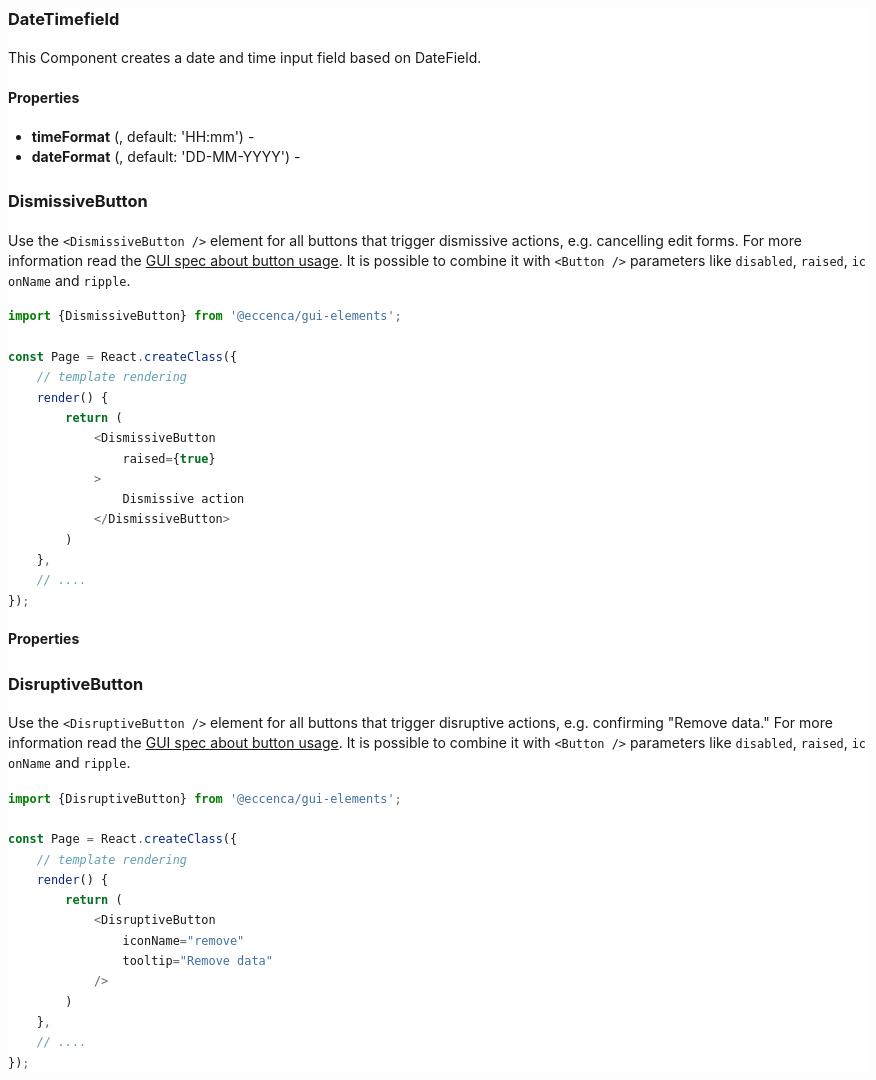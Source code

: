 ### DateTimefield

This Component creates a date and time input field based on DateField.

#### Properties
- **timeFormat** (, default: 'HH:mm') - 
- **dateFormat** (, default: 'DD-MM-YYYY') - 

### DismissiveButton

Use the `<DismissiveButton />` element for all buttons that trigger dismissive actions, e.g. cancelling edit forms.
For more information read the [GUI spec about button usage](https://confluence.brox.de/display/ECCGMBH/GUI+Specifications##GUISpecifications-Buttons).
It is possible to combine it with `<Button />` parameters like `disabled`, `raised`, `iconName` and `ripple`.

```js
import {DismissiveButton} from '@eccenca/gui-elements';

const Page = React.createClass({
    // template rendering
    render() {
        return (
            <DismissiveButton
                raised={true}
            >
                Dismissive action
            </DismissiveButton>
        )
    },
    // ....
});
```

#### Properties

### DisruptiveButton

Use the `<DisruptiveButton />` element for all buttons that trigger disruptive actions, e.g. confirming "Remove data."
For more information read the [GUI spec about button usage](https://confluence.brox.de/display/ECCGMBH/GUI+Specifications##GUISpecifications-Buttons).
It is possible to combine it with `<Button />` parameters like `disabled`, `raised`, `iconName` and `ripple`.

```js
import {DisruptiveButton} from '@eccenca/gui-elements';

const Page = React.createClass({
    // template rendering
    render() {
        return (
            <DisruptiveButton
                iconName="remove"
                tooltip="Remove data"
            />
        )
    },
    // ....
});
```
